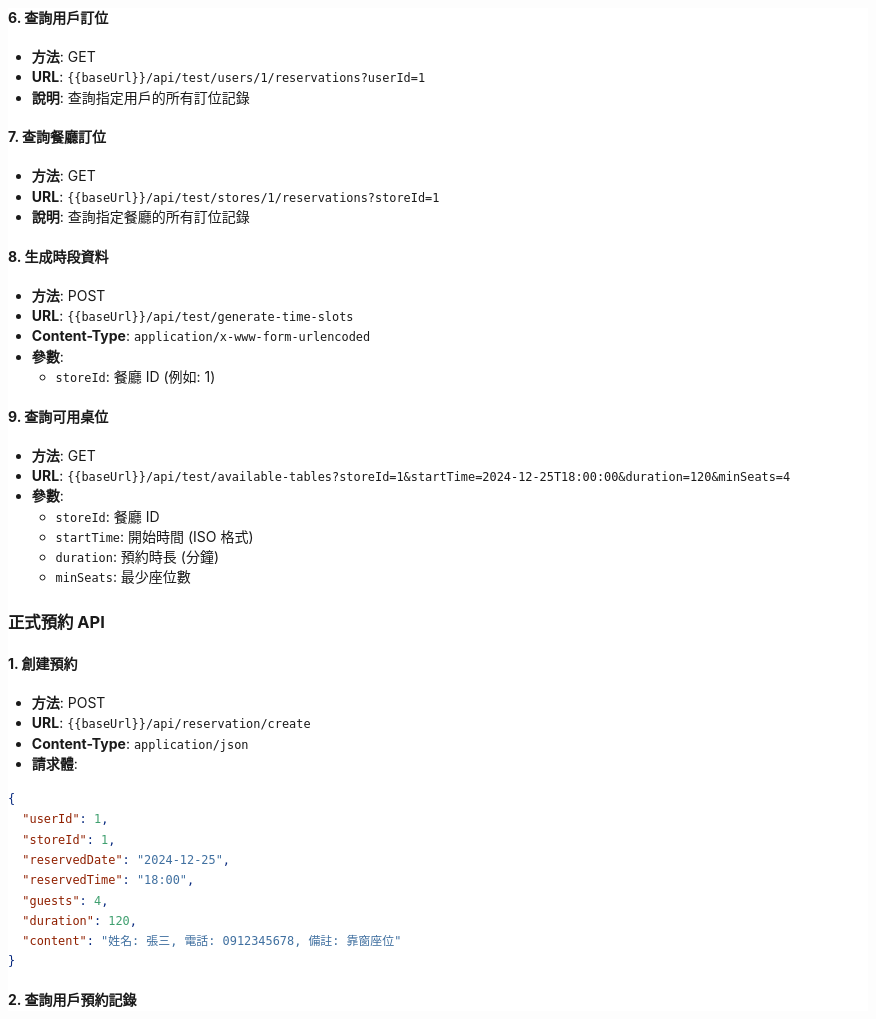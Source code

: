 #### 6. 查詢用戶訂位

- **方法**: GET
- **URL**: `{{baseUrl}}/api/test/users/1/reservations?userId=1`
- **說明**: 查詢指定用戶的所有訂位記錄

#### 7. 查詢餐廳訂位

- **方法**: GET
- **URL**: `{{baseUrl}}/api/test/stores/1/reservations?storeId=1`
- **說明**: 查詢指定餐廳的所有訂位記錄

#### 8. 生成時段資料

- **方法**: POST
- **URL**: `{{baseUrl}}/api/test/generate-time-slots`
- **Content-Type**: `application/x-www-form-urlencoded`
- **參數**:
  - `storeId`: 餐廳 ID (例如: 1)

#### 9. 查詢可用桌位

- **方法**: GET
- **URL**: `{{baseUrl}}/api/test/available-tables?storeId=1&startTime=2024-12-25T18:00:00&duration=120&minSeats=4`
- **參數**:
  - `storeId`: 餐廳 ID
  - `startTime`: 開始時間 (ISO 格式)
  - `duration`: 預約時長 (分鐘)
  - `minSeats`: 最少座位數

### 正式預約 API

#### 1. 創建預約

- **方法**: POST
- **URL**: `{{baseUrl}}/api/reservation/create`
- **Content-Type**: `application/json`
- **請求體**:

```json
{
  "userId": 1,
  "storeId": 1,
  "reservedDate": "2024-12-25",
  "reservedTime": "18:00",
  "guests": 4,
  "duration": 120,
  "content": "姓名: 張三, 電話: 0912345678, 備註: 靠窗座位"
}
```

#### 2. 查詢用戶預約記錄
